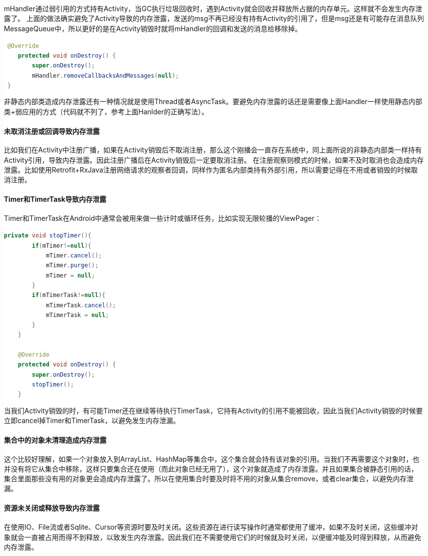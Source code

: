 mHandler通过弱引用的方式持有Activity，当GC执行垃圾回收时，遇到Activity就会回收并释放所占据的内存单元。这样就不会发生内存泄露了。 上面的做法确实避免了Activity导致的内存泄露，发送的msg不再已经没有持有Activity的引用了，但是msg还是有可能存在消息队列MessageQueue中，所以更好的是在Activity销毁时就将mHandler的回调和发送的消息给移除掉。

```java
 @Override
    protected void onDestroy() {
        super.onDestroy();
        mHandler.removeCallbacksAndMessages(null);
 }
```

非静态内部类造成内存泄露还有一种情况就是使用Thread或者AsyncTask。要避免内存泄露的话还是需要像上面Handler一样使用静态内部类+弱应用的方式（代码就不列了，参考上面Hanlder的正确写法）。

#### 未取消注册或回调导致内存泄露
比如我们在Activity中注册广播，如果在Activity销毁后不取消注册，那么这个刚播会一直存在系统中，同上面所说的非静态内部类一样持有Activity引用，导致内存泄露。因此注册广播后在Activity销毁后一定要取消注册。 在注册观察则模式的时候，如果不及时取消也会造成内存泄露。比如使用Retrofit+RxJava注册网络请求的观察者回调，同样作为匿名内部类持有外部引用，所以需要记得在不用或者销毁的时候取消注册。

#### Timer和TimerTask导致内存泄露
Timer和TimerTask在Android中通常会被用来做一些计时或循环任务，比如实现无限轮播的ViewPager：

```java
private void stopTimer(){
        if(mTimer!=null){
            mTimer.cancel();
            mTimer.purge();
            mTimer = null;
        }
        if(mTimerTask!=null){
            mTimerTask.cancel();
            mTimerTask = null;
        }
    }

    @Override
    protected void onDestroy() {
        super.onDestroy();
        stopTimer();
    }
```

当我们Activity销毁的时，有可能Timer还在继续等待执行TimerTask，它持有Activity的引用不能被回收，因此当我们Activity销毁的时候要立即cancel掉Timer和TimerTask，以避免发生内存泄漏。

#### 集合中的对象未清理造成内存泄露
这个比较好理解，如果一个对象放入到ArrayList、HashMap等集合中，这个集合就会持有该对象的引用。当我们不再需要这个对象时，也并没有将它从集合中移除，这样只要集合还在使用（而此对象已经无用了），这个对象就造成了内存泄露。并且如果集合被静态引用的话，集合里面那些没有用的对象更会造成内存泄露了。所以在使用集合时要及时将不用的对象从集合remove，或者clear集合，以避免内存泄漏。

#### 资源未关闭或释放导致内存泄露
在使用IO、File流或者Sqlite、Cursor等资源时要及时关闭。这些资源在进行读写操作时通常都使用了缓冲，如果不及时关闭，这些缓冲对象就会一直被占用而得不到释放，以致发生内存泄露。因此我们在不需要使用它们的时候就及时关闭，以便缓冲能及时得到释放，从而避免内存泄露。

